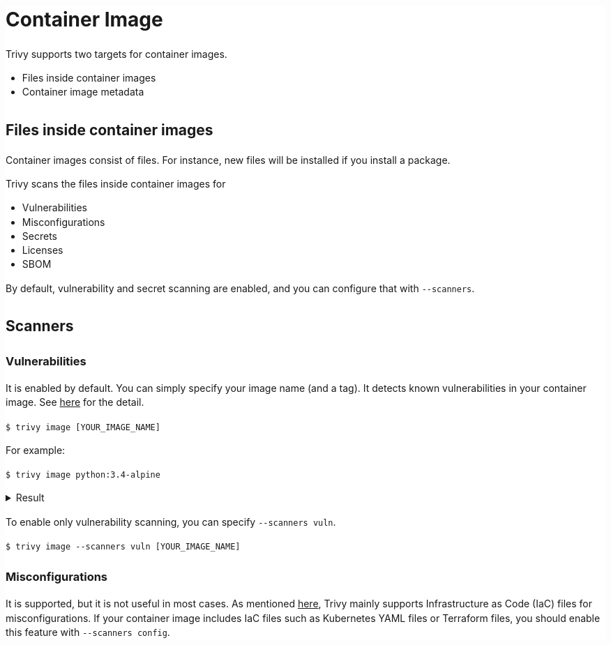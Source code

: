 # Container Image

Trivy supports two targets for container images.

- Files inside container images
- Container image metadata

## Files inside container images
Container images consist of files.
For instance, new files will be installed if you install a package.

Trivy scans the files inside container images for

- Vulnerabilities
- Misconfigurations
- Secrets
- Licenses
- SBOM

By default, vulnerability and secret scanning are enabled, and you can configure that with `--scanners`.

## Scanners
### Vulnerabilities
It is enabled by default.
You can simply specify your image name (and a tag).
It detects known vulnerabilities in your container image.
See [here](../scanner/vulnerability.md) for the detail.

```
$ trivy image [YOUR_IMAGE_NAME]
```

For example:

```
$ trivy image python:3.4-alpine
```

<details><summary>Result</summary></details>

To enable only vulnerability scanning, you can specify `--scanners vuln`.

```shell
$ trivy image --scanners vuln [YOUR_IMAGE_NAME]
```

### Misconfigurations
It is supported, but it is not useful in most cases.
As mentioned [here](../scanner/misconfiguration/index.md), Trivy mainly supports Infrastructure as Code (IaC) files for misconfigurations.
If your container image includes IaC files such as Kubernetes YAML files or Terraform files, you should enable this feature with `--scanners config`.
